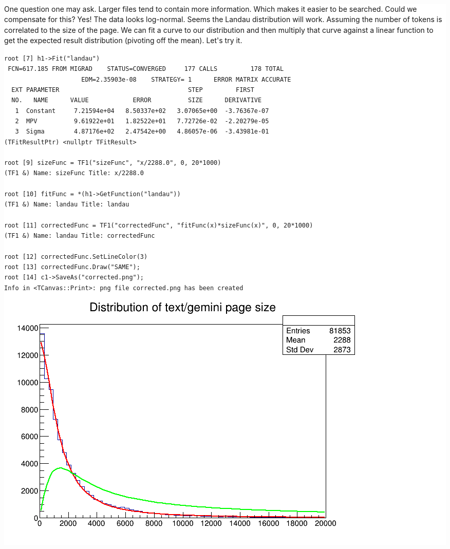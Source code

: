 One question one may ask. Larger files tend to contain more information. Which makes it easier to be searched. Could we compensate for this? Yes! The data looks log-normal. Seems the Landau distribution will work. Assuming the number of tokens is correlated to the size of the page. We can fit a curve to our distribution and then multiply that curve against a linear function to get the expected result distribution (pivoting off the mean). Let's try it.

```
root [7] h1->Fit("landau")
 FCN=617.185 FROM MIGRAD    STATUS=CONVERGED     177 CALLS         178 TOTAL
                     EDM=2.35903e-08    STRATEGY= 1      ERROR MATRIX ACCURATE 
  EXT PARAMETER                                   STEP         FIRST   
  NO.   NAME      VALUE            ERROR          SIZE      DERIVATIVE 
   1  Constant     7.21594e+04   8.50337e+02   3.07065e+00  -3.76367e-07
   2  MPV          9.61922e+01   1.82522e+01   7.72726e-02  -2.20279e-05
   3  Sigma        4.87176e+02   2.47542e+00   4.86057e-06  -3.43981e-01
(TFitResultPtr) <nullptr TFitResult>

root [9] sizeFunc = TF1("sizeFunc", "x/2288.0", 0, 20*1000)
(TF1 &) Name: sizeFunc Title: x/2288.0

root [10] fitFunc = *(h1->GetFunction("landau"))
(TF1 &) Name: landau Title: landau

root [11] correctedFunc = TF1("correctedFunc", "fitFunc(x)*sizeFunc(x)", 0, 20*1000)
(TF1 &) Name: landau Title: correctedFunc

root [12] correctedFunc.SetLineColor(3)
root [13] correctedFunc.Draw("SAME");
root [14] c1->SaveAs("corrected.png");
Info in <TCanvas::Print>: png file corrected.png has been created
```

![](tlgs_analytics_text_gemini_size_dist_corrected.png)
